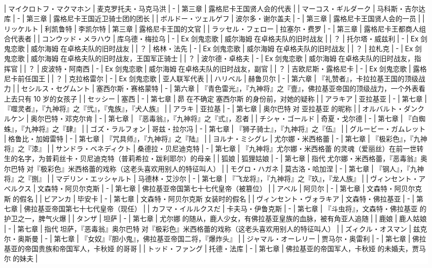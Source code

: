 | マイクロトフ・マクマホン | 麦克罗托夫・马克马洪 | - | 第三章 | 露格尼卡王国贤人会的代表 |
| マーコス・ギルダーク | 马科斯・吉尔达库 | - | 第三章 | 露格尼卡王国近卫骑士团的团长 |
| ボルドー・ツェルゲフ | 波尔多・谢尔盖夫 | - | 第三章 | 露格尼卡王国贤人会的一员 |
| リッケルト | 利凯鲁特 | 李凯尔特 | 第三章 | 露格尼卡王国的文官 |
| ラッセル・フェロー | 拉塞尔・费罗 | - | 第三章 | 露格尼卡王都商人组合代表者 |
| コンウッド・メラハウ | 库乌德・梅拉乌 | - | Ex 剑鬼恋歌 | 威尔海姆 在卓格夫队的旧时战友 |
| ？ | 托尔塔・威兹利 | - | Ex 剑鬼恋歌 | 威尔海姆 在卓格夫队的旧时战友 |
| ？ | 格林・法先 | - | Ex 剑鬼恋歌 | 威尔海姆 在卓格夫队的旧时战友 |
| ？ | 拉札克 | - | Ex 剑鬼恋歌 | 威尔海姆 在卓格夫队的旧时战友，王国军正骑士 |
| ？ | 波尔德・卓格夫 | - | Ex 剑鬼恋歌 | 威尔海姆 在卓格夫队的旧时战友，指挥官 |
| ？ | 皮波特・阿南西 | - | Ex 剑鬼恋歌 | 威尔海姆 在卓格夫队的旧时战友，副官 |
| ？ | 吉欧尼斯・露格尼卡 | - | Ex 剑鬼恋歌 | 露格尼卡前任国王 |
| ？ | 克拉格雷尔 | - | Ex 剑鬼恋歌 | 亚人联军代表 |
| ハリベル | 赫鲁贝尔 | - | 第六章 | 『礼赞者』，卡拉拉基王国的顶级战力 |
| セシルス・セグムント | 塞西尔斯・赛格蒙特 | - | 第六章 | 『青色雷光』，『九神将』之『壹』，佛拉基亚帝国的顶级战力，一个外表看上去只有 10 岁的女孩子 |
| セッシー | 塞西 | - | 第七章 | 昴 在不确定 塞西尔斯 的身份前，对她的疑称 |
| アラキア | 亚拉基亚 | - | 第七章 | 『噬灵者』，『九神将』之『弐』，『鬼族』，『犬人族』 |
| アラキ | 亚拉基 | - | 第七章 | 奥尔巴特 对 亚拉基亚 的昵称 |
| オルバルト・ダンクルケン | 奥尔巴特・邓克尔肯 | - | 第七章 | 『恶毒翁』，『九神将』之『弎』，忍者 |
| チシャ・ゴールド | 奇夏・戈尔德 | - | 第七章 | 『白蜘蛛』，『九神将』之『肆』 |
| ゴズ・ラルフォン | 哥兹・拉尔冯 | - | 第七章 | 『狮子骑士』，『九神将』之『伍』 |
| グルービー・ガムレット | 格鲁比・加姆雷特 | - | 第七章 | 『咒具师』，『九神将』之『陆』 |
| ヨルナ・ミシグレ | 尤尔娜・米西格蕾 | - | 第七章 | 『极彩色』，『九神将』之『漆』 |
| サンドラ・ベネディクト | 桑德拉・贝尼迪克特 | - | 第七章 | 『九神将』尤尔娜・米西格蕾 的灵魂（爱丽丝）在前一世转生的名字，为普莉丝卡・贝尼迪克特（普莉希拉・跋利耶尔）的母亲 |
| 狐娘 | 狐狸姑娘 | - | 第七章 |  指代 尤尔娜・米西格蕾，『恶毒翁』奥尔巴特 对『极彩色』米西格蕾的戏称（这老头喜欢用别人的特征叫人） |
| モグロ・ハガネ | 莫古洛・哈加涅 | - | 第七章 | 『钢人』，『九神将』之『捌』 |
| マデリン・エッシャルト | 马德林・艾沙尔 | - | 第七章  | 『飞龙将』，『九神将』之『玖』，『龙人族』 |
| ヴィンセント・アベルクス | 文森特・阿贝尔克斯 | - | 第七章 | 佛拉基亚帝国第七十七代皇帝（被篡位） |
| アベル | 阿贝尔 | - | 第七章 | 文森特・阿贝尔克斯 的假名 |
| ビアンカ | 毕安卡 | - | 第七章 | 文森特・阿贝尔克斯 女装时的假名 |
| ヴィンセント・ヴォラキア | 文森特・佛拉基亚 | - | 第七章 | 佛拉基亚帝国第七十七代皇帝（现任） |
| カフマ・イルルクスだ | 卡夫马・伊鲁克斯 | - | 第七章 | 『斗虫将』，文森特・佛拉基亚 的护卫之一，脾气火爆 |
| タンザ | 坦萨 | - | 第七章 | 尤尔娜 的随从，鹿人少女，有佛拉基亚皇族的血脉，被有角亚人追随 |
| 鹿娘 | 鹿人姑娘 | - | 第七章 |  指代 坦萨，『恶毒翁』奥尔巴特 对『极彩色』米西格蕾的戏称（这老头喜欢用别人的特征叫人） |
| ズィクル・オスマン | 兹克尔・奥斯曼 | - | 第七章 | 『女奴』『胆小鬼』，佛拉基亚帝国二将，『爆炸头』 |
| ジャマル・オーレリー | 贾马尔・奥雷利 | - | 第七章 | 佛拉基亚的帝国贵族和帝国军人，卡秋娅 的哥哥 |
| トッド・ファング | 托德・法库 | - | 第七章 | 佛拉基亚的帝国军人，卡秋娅 的未婚夫，贾马尔 的妹夫 |